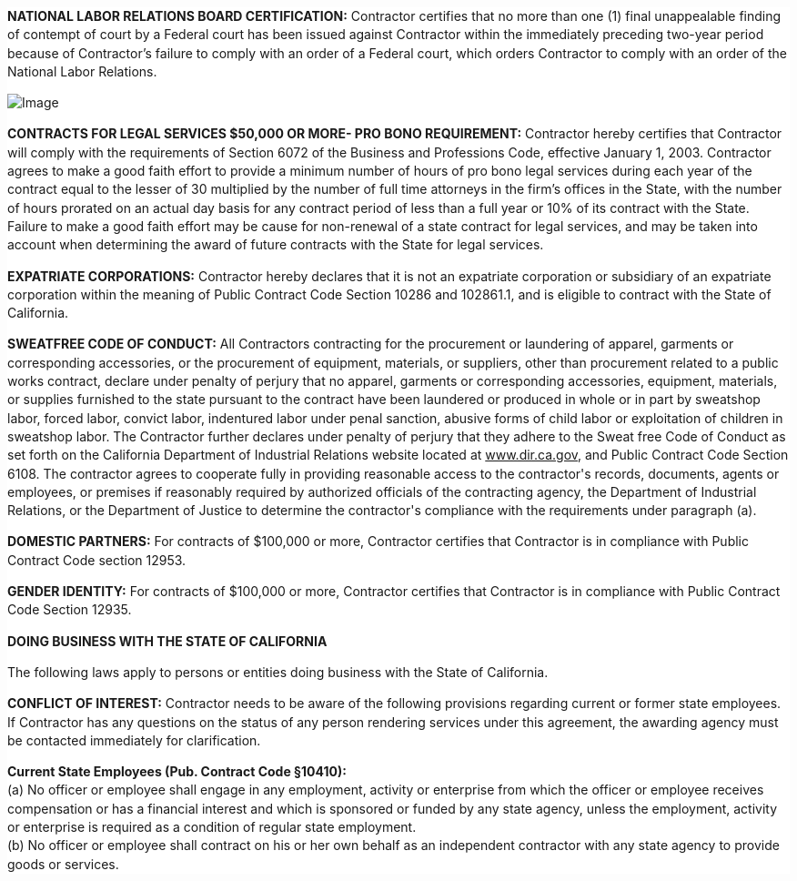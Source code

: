 **NATIONAL LABOR RELATIONS BOARD CERTIFICATION:** Contractor certifies that no more than one (1) final unappealable finding of contempt of court by a Federal court has been issued against Contractor within the immediately preceding two-year period because of Contractor’s failure to comply with an order of a Federal court, which orders Contractor to comply with an order of the National Labor Relations.

![Image](https://via.placeholder.com/768x993.png?text=Image+Not+Available)

**CONTRACTS FOR LEGAL SERVICES $50,000 OR MORE- PRO BONO REQUIREMENT:** Contractor hereby certifies that Contractor will comply with the requirements of Section 6072 of the Business and Professions Code, effective January 1, 2003. Contractor agrees to make a good faith effort to provide a minimum number of hours of pro bono legal services during each year of the contract equal to the lesser of 30 multiplied by the number of full time attorneys in the firm’s offices in the State, with the number of hours prorated on an actual day basis for any contract period of less than a full year or 10% of its contract with the State. Failure to make a good faith effort may be cause for non-renewal of a state contract for legal services, and may be taken into account when determining the award of future contracts with the State for legal services.

**EXPATRIATE CORPORATIONS:** Contractor hereby declares that it is not an expatriate corporation or subsidiary of an expatriate corporation within the meaning of Public Contract Code Section 10286 and 102861.1, and is eligible to contract with the State of California.

**SWEATFREE CODE OF CONDUCT:** All Contractors contracting for the procurement or laundering of apparel, garments or corresponding accessories, or the procurement of equipment, materials, or suppliers, other than procurement related to a public works contract, declare under penalty of perjury that no apparel, garments or corresponding accessories, equipment, materials, or supplies furnished to the state pursuant to the contract have been laundered or produced in whole or in part by sweatshop labor, forced labor, convict labor, indentured labor under penal sanction, abusive forms of child labor or exploitation of children in sweatshop labor. The Contractor further declares under penalty of perjury that they adhere to the Sweat free Code of Conduct as set forth on the California Department of Industrial Relations website located at www.dir.ca.gov, and Public Contract Code Section 6108. The contractor agrees to cooperate fully in providing reasonable access to the contractor's records, documents, agents or employees, or premises if reasonably required by authorized officials of the contracting agency, the Department of Industrial Relations, or the Department of Justice to determine the contractor's compliance with the requirements under paragraph (a).

**DOMESTIC PARTNERS:** For contracts of $100,000 or more, Contractor certifies that Contractor is in compliance with Public Contract Code section 12953.

**GENDER IDENTITY:** For contracts of $100,000 or more, Contractor certifies that Contractor is in compliance with Public Contract Code Section 12935.

**DOING BUSINESS WITH THE STATE OF CALIFORNIA**

The following laws apply to persons or entities doing business with the State of California.

**CONFLICT OF INTEREST:** Contractor needs to be aware of the following provisions regarding current or former state employees. If Contractor has any questions on the status of any person rendering services under this agreement, the awarding agency must be contacted immediately for clarification.

**Current State Employees (Pub. Contract Code §10410):**  
(a) No officer or employee shall engage in any employment, activity or enterprise from which the officer or employee receives compensation or has a financial interest and which is sponsored or funded by any state agency, unless the employment, activity or enterprise is required as a condition of regular state employment.  
(b) No officer or employee shall contract on his or her own behalf as an independent contractor with any state agency to provide goods or services.
